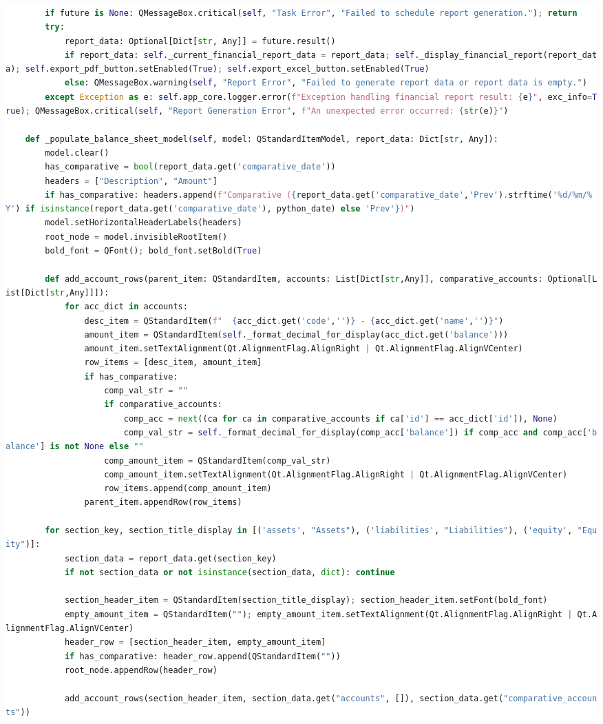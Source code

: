```python
        if future is None: QMessageBox.critical(self, "Task Error", "Failed to schedule report generation."); return
        try:
            report_data: Optional[Dict[str, Any]] = future.result() 
            if report_data: self._current_financial_report_data = report_data; self._display_financial_report(report_data); self.export_pdf_button.setEnabled(True); self.export_excel_button.setEnabled(True)
            else: QMessageBox.warning(self, "Report Error", "Failed to generate report data or report data is empty.")
        except Exception as e: self.app_core.logger.error(f"Exception handling financial report result: {e}", exc_info=True); QMessageBox.critical(self, "Report Generation Error", f"An unexpected error occurred: {str(e)}")

    def _populate_balance_sheet_model(self, model: QStandardItemModel, report_data: Dict[str, Any]):
        model.clear()
        has_comparative = bool(report_data.get('comparative_date'))
        headers = ["Description", "Amount"]
        if has_comparative: headers.append(f"Comparative ({report_data.get('comparative_date','Prev').strftime('%d/%m/%Y') if isinstance(report_data.get('comparative_date'), python_date) else 'Prev'})")
        model.setHorizontalHeaderLabels(headers)
        root_node = model.invisibleRootItem()
        bold_font = QFont(); bold_font.setBold(True)

        def add_account_rows(parent_item: QStandardItem, accounts: List[Dict[str,Any]], comparative_accounts: Optional[List[Dict[str,Any]]]):
            for acc_dict in accounts:
                desc_item = QStandardItem(f"  {acc_dict.get('code','')} - {acc_dict.get('name','')}") 
                amount_item = QStandardItem(self._format_decimal_for_display(acc_dict.get('balance')))
                amount_item.setTextAlignment(Qt.AlignmentFlag.AlignRight | Qt.AlignmentFlag.AlignVCenter)
                row_items = [desc_item, amount_item]
                if has_comparative:
                    comp_val_str = ""
                    if comparative_accounts:
                        comp_acc = next((ca for ca in comparative_accounts if ca['id'] == acc_dict['id']), None)
                        comp_val_str = self._format_decimal_for_display(comp_acc['balance']) if comp_acc and comp_acc['balance'] is not None else ""
                    comp_amount_item = QStandardItem(comp_val_str)
                    comp_amount_item.setTextAlignment(Qt.AlignmentFlag.AlignRight | Qt.AlignmentFlag.AlignVCenter)
                    row_items.append(comp_amount_item)
                parent_item.appendRow(row_items)

        for section_key, section_title_display in [('assets', "Assets"), ('liabilities', "Liabilities"), ('equity', "Equity")]:
            section_data = report_data.get(section_key)
            if not section_data or not isinstance(section_data, dict): continue

            section_header_item = QStandardItem(section_title_display); section_header_item.setFont(bold_font)
            empty_amount_item = QStandardItem(""); empty_amount_item.setTextAlignment(Qt.AlignmentFlag.AlignRight | Qt.AlignmentFlag.AlignVCenter)
            header_row = [section_header_item, empty_amount_item]
            if has_comparative: header_row.append(QStandardItem(""))
            root_node.appendRow(header_row)
            
            add_account_rows(section_header_item, section_data.get("accounts", []), section_data.get("comparative_accounts"))
```